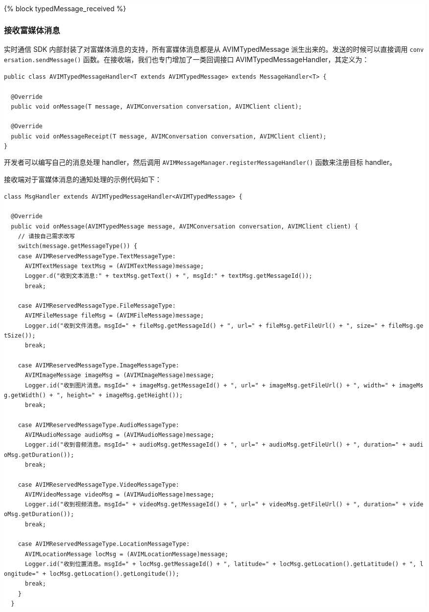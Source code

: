 {% block typedMessage_received %}
### 接收富媒体消息

实时通信 SDK 内部封装了对富媒体消息的支持，所有富媒体消息都是从 AVIMTypedMessage 派生出来的。发送的时候可以直接调用 `conversation.sendMessage()` 函数。在接收端，我们也专门增加了一类回调接口 AVIMTypedMessageHandler，其定义为：

```
public class AVIMTypedMessageHandler<T extends AVIMTypedMessage> extends MessageHandler<T> {

  @Override
  public void onMessage(T message, AVIMConversation conversation, AVIMClient client);

  @Override
  public void onMessageReceipt(T message, AVIMConversation conversation, AVIMClient client);
}
```

开发者可以编写自己的消息处理 handler，然后调用 `AVIMMessageManager.registerMessageHandler()` 函数来注册目标 handler。

接收端对于富媒体消息的通知处理的示例代码如下：

```
class MsgHandler extends AVIMTypedMessageHandler<AVIMTypedMessage> {

  @Override
  public void onMessage(AVIMTypedMessage message, AVIMConversation conversation, AVIMClient client) {
    // 请按自己需求改写
    switch(message.getMessageType()) {
    case AVIMReservedMessageType.TextMessageType:
      AVIMTextMessage textMsg = (AVIMTextMessage)message;
      Logger.d("收到文本消息:" + textMsg.getText() + ", msgId:" + textMsg.getMessageId());
      break;

    case AVIMReservedMessageType.FileMessageType:
      AVIMFileMessage fileMsg = (AVIMFileMessage)message;
      Logger.id("收到文件消息。msgId=" + fileMsg.getMessageId() + ", url=" + fileMsg.getFileUrl() + ", size=" + fileMsg.getSize());
      break;

    case AVIMReservedMessageType.ImageMessageType:
      AVIMImageMessage imageMsg = (AVIMImageMessage)message;
      Logger.id("收到图片消息。msgId=" + imageMsg.getMessageId() + ", url=" + imageMsg.getFileUrl() + ", width=" + imageMsg.getWidth() + ", height=" + imageMsg.getHeight());
      break;

    case AVIMReservedMessageType.AudioMessageType:
      AVIMAudioMessage audioMsg = (AVIMAudioMessage)message;
      Logger.id("收到音频消息。msgId=" + audioMsg.getMessageId() + ", url=" + audioMsg.getFileUrl() + ", duration=" + audioMsg.getDuration());
      break;

    case AVIMReservedMessageType.VideoMessageType:
      AVIMVideoMessage videoMsg = (AVIMAudioMessage)message;
      Logger.id("收到视频消息。msgId=" + videoMsg.getMessageId() + ", url=" + videoMsg.getFileUrl() + ", duration=" + videoMsg.getDuration());
      break;

    case AVIMReservedMessageType.LocationMessageType:
      AVIMLocationMessage locMsg = (AVIMLocationMessage)message;
      Logger.id("收到位置消息。msgId=" + locMsg.getMessageId() + ", latitude=" + locMsg.getLocation().getLatitude() + ", longitude=" + locMsg.getLocation().getLongitude());
      break;
    }
  }

```